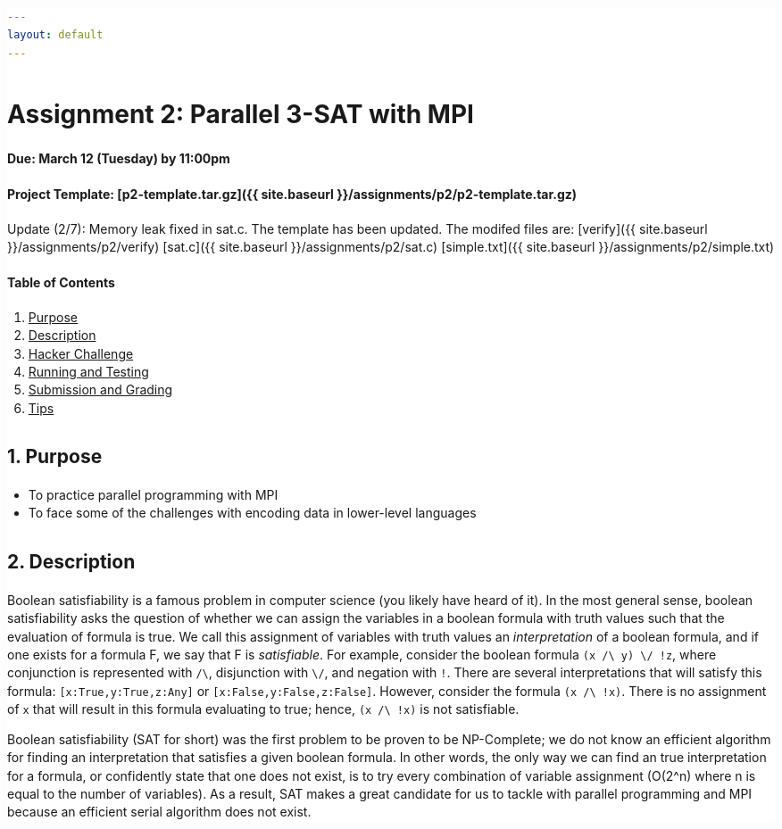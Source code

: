 ```yaml
---
layout: default
---
```


# Assignment 2: Parallel 3-SAT with MPI

#### Due: March 12 (Tuesday) by 11:00pm

#### Project Template: [p2-template.tar.gz]({{ site.baseurl }}/assignments/p2/p2-template.tar.gz)

Update (2/7): Memory leak fixed in sat.c. The template has been updated. The modifed files are:
[verify]({{ site.baseurl }}/assignments/p2/verify)
[sat.c]({{ site.baseurl }}/assignments/p2/sat.c)
[simple.txt]({{ site.baseurl }}/assignments/p2/simple.txt)

#### Table of Contents

1. [Purpose](#1-purpose)
2. [Description](#2-description)
3. [Hacker Challenge](#3-hacker-challenge)
4. [Running and Testing](#4-running-and-testing)
5. [Submission and Grading](#5-submission-and-grading)
6. [Tips](#6-tips)

## 1. Purpose

- To practice parallel programming with MPI
- To face some of the challenges with encoding data in lower-level languages

## 2. Description

Boolean satisfiability is a famous problem in computer science (you likely have heard of it). In the most general sense, boolean satisfiability asks the question of whether we can assign the variables in a boolean formula with truth values such that the evaluation of formula is true. We call this assignment of variables with truth values an *interpretation* of a boolean formula, and if one exists for a formula F, we say that F is *satisfiable*. For example, consider the boolean formula ``(x /\ y) \/ !z``, where conjunction is represented with ``/\``,  disjunction with ``\/``, and negation with ``!``. There are several interpretations that will satisfy this formula: ``[x:True,y:True,z:Any]`` or ``[x:False,y:False,z:False]``. However, consider the formula ``(x /\ !x)``. There is no assignment of ``x`` that will result in this formula evaluating to true; hence, ``(x /\ !x)`` is not satisfiable.

Boolean satisfiability (SAT for short) was the first problem to be proven to be NP-Complete; we do not know an efficient algorithm for finding an interpretation that satisfies a given boolean formula. In other words, the only way we can find an true interpretation for a formula, or confidently state that one does not exist, is to try every combination of variable assignment (O(2^n) where n is equal to the number of variables). As a result, SAT makes a great candidate for us to tackle with parallel programming and MPI because an efficient serial algorithm does not exist.
